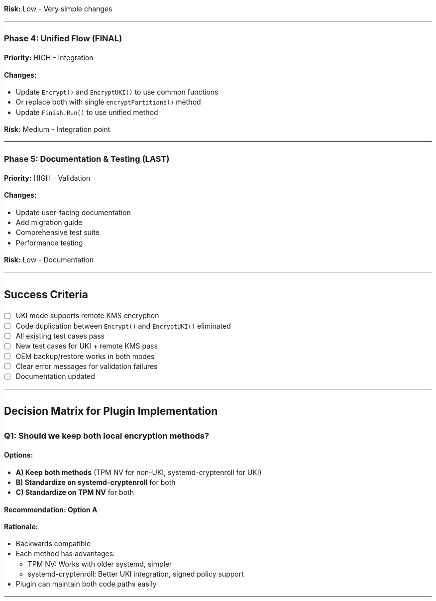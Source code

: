 **Risk:** Low - Very simple changes

---

### Phase 4: Unified Flow (FINAL)
**Priority:** HIGH - Integration

**Changes:**
- Update `Encrypt()` and `EncryptUKI()` to use common functions
- Or replace both with single `encryptPartitions()` method
- Update `Finish.Run()` to use unified method

**Risk:** Medium - Integration point

---

### Phase 5: Documentation & Testing (LAST)
**Priority:** HIGH - Validation

**Changes:**
- Update user-facing documentation
- Add migration guide
- Comprehensive test suite
- Performance testing

**Risk:** Low - Documentation

---

## Success Criteria

- [ ] UKI mode supports remote KMS encryption
- [ ] Code duplication between `Encrypt()` and `EncryptUKI()` eliminated
- [ ] All existing test cases pass
- [ ] New test cases for UKI + remote KMS pass
- [ ] OEM backup/restore works in both modes
- [ ] Clear error messages for validation failures
- [ ] Documentation updated

---

## Decision Matrix for Plugin Implementation

### Q1: Should we keep both local encryption methods?

**Options:**
- **A) Keep both methods** (TPM NV for non-UKI, systemd-cryptenroll for UKI)
- **B) Standardize on systemd-cryptenroll** for both
- **C) Standardize on TPM NV** for both

**Recommendation: Option A**

**Rationale:**
- Backwards compatible
- Each method has advantages:
  - TPM NV: Works with older systemd, simpler
  - systemd-cryptenroll: Better UKI integration, signed policy support
- Plugin can maintain both code paths easily

---